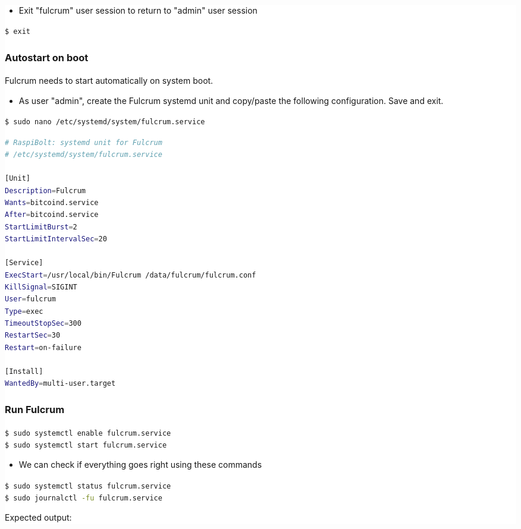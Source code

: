 
* Exit "fulcrum" user session to return to "admin" user session

```sh
$ exit
```

### Autostart on boot

Fulcrum needs to start automatically on system boot.

* As user "admin", create the Fulcrum systemd unit and copy/paste the following configuration. Save and exit.

```sh
$ sudo nano /etc/systemd/system/fulcrum.service
```

```sh
# RaspiBolt: systemd unit for Fulcrum
# /etc/systemd/system/fulcrum.service

[Unit]
Description=Fulcrum
Wants=bitcoind.service
After=bitcoind.service
StartLimitBurst=2
StartLimitIntervalSec=20

[Service]
ExecStart=/usr/local/bin/Fulcrum /data/fulcrum/fulcrum.conf
KillSignal=SIGINT
User=fulcrum
Type=exec
TimeoutStopSec=300
RestartSec=30
Restart=on-failure

[Install]
WantedBy=multi-user.target
```

### Run Fulcrum

```sh
$ sudo systemctl enable fulcrum.service
$ sudo systemctl start fulcrum.service
```

* We can check if everything goes right using these commands

```sh
$ sudo systemctl status fulcrum.service
$ sudo journalctl -fu fulcrum.service
```

Expected output:
